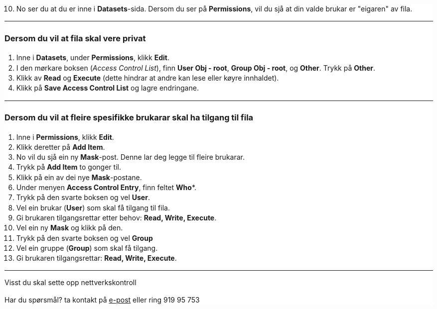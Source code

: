 10. No ser du at du er inne i **Datasets**-sida. Dersom du ser på **Permissions**, vil du sjå at din valde brukar er "eigaren" av fila.

---

### **Dersom du vil at fila skal vere privat**
1. Inne i **Datasets**, under **Permissions**, klikk **Edit**.
2. I den mørkare boksen (*Access Control List*), finn **User Obj - root**, **Group Obj - root**, og **Other**. Trykk på **Other**.
3. Klikk av **Read** og **Execute** (dette hindrar at andre kan lese eller køyre innhaldet).
4. Klikk på **Save Access Control List** og lagre endringane.

---

### **Dersom du vil at fleire spesifikke brukarar skal ha tilgang til fila**
1. Inne i **Permissions**, klikk **Edit**.
2. Klikk deretter på **Add Item**.
3. No vil du sjå ein ny **Mask**-post. Denne lar deg legge til fleire brukarar.
4. Trykk på **Add Item** to gonger til.
5. Klikk på ein av dei nye **Mask**-postane.
6. Under menyen **Access Control Entry**, finn feltet **Who***.
7. Trykk på den svarte boksen og vel **User**.
8. Vel ein brukar (**User**) som skal få tilgang til fila.
9. Gi brukaren tilgangsrettar etter behov: **Read, Write, Execute**.
10. Vel ein ny **Mask** og klikk på den.
11. Trykk på den svarte boksen og vel **Group**
12. Vel ein gruppe (**Group**) som skal få tilgang.
13. Gi brukaren tilgangsrettar: **Read, Write, Execute**.

---

Visst du skal sette opp nettverkskontroll


Har du spørsmål? ta kontakt på [e-post](mailto:nickeike@outlook.com) eller ring 919 95 753